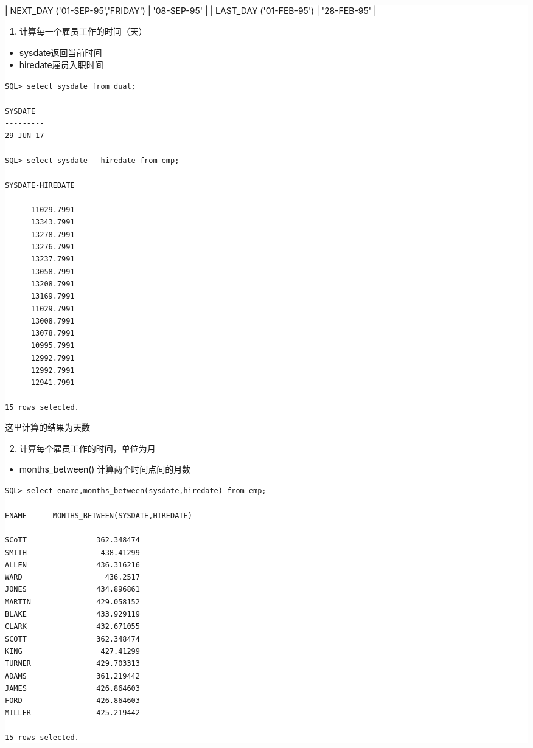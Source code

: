 | NEXT_DAY ('01-SEP-95','FRIDAY')         | '08-SEP-95'              |
| LAST_DAY ('01-FEB-95')                  | '28-FEB-95'              |

1. 计算每一个雇员工作的时间（天）

- sysdate返回当前时间
- hiredate雇员入职时间

```shell
SQL> select sysdate from dual;

SYSDATE
---------
29-JUN-17

SQL> select sysdate - hiredate from emp;

SYSDATE-HIREDATE
----------------
      11029.7991
      13343.7991
      13278.7991
      13276.7991
      13237.7991
      13058.7991
      13208.7991
      13169.7991
      11029.7991
      13008.7991
      13078.7991
      10995.7991
      12992.7991
      12992.7991
      12941.7991

15 rows selected.
```

这里计算的结果为天数

2. 计算每个雇员工作的时间，单位为月

- months_between() 计算两个时间点间的月数

```shell
SQL> select ename,months_between(sysdate,hiredate) from emp;

ENAME	   MONTHS_BETWEEN(SYSDATE,HIREDATE)
---------- --------------------------------
SCoTT				 362.348474
SMITH				  438.41299
ALLEN				 436.316216
WARD				   436.2517
JONES				 434.896861
MARTIN				 429.058152
BLAKE				 433.929119
CLARK				 432.671055
SCOTT				 362.348474
KING				  427.41299
TURNER				 429.703313
ADAMS				 361.219442
JAMES				 426.864603
FORD				 426.864603
MILLER				 425.219442

15 rows selected.
```